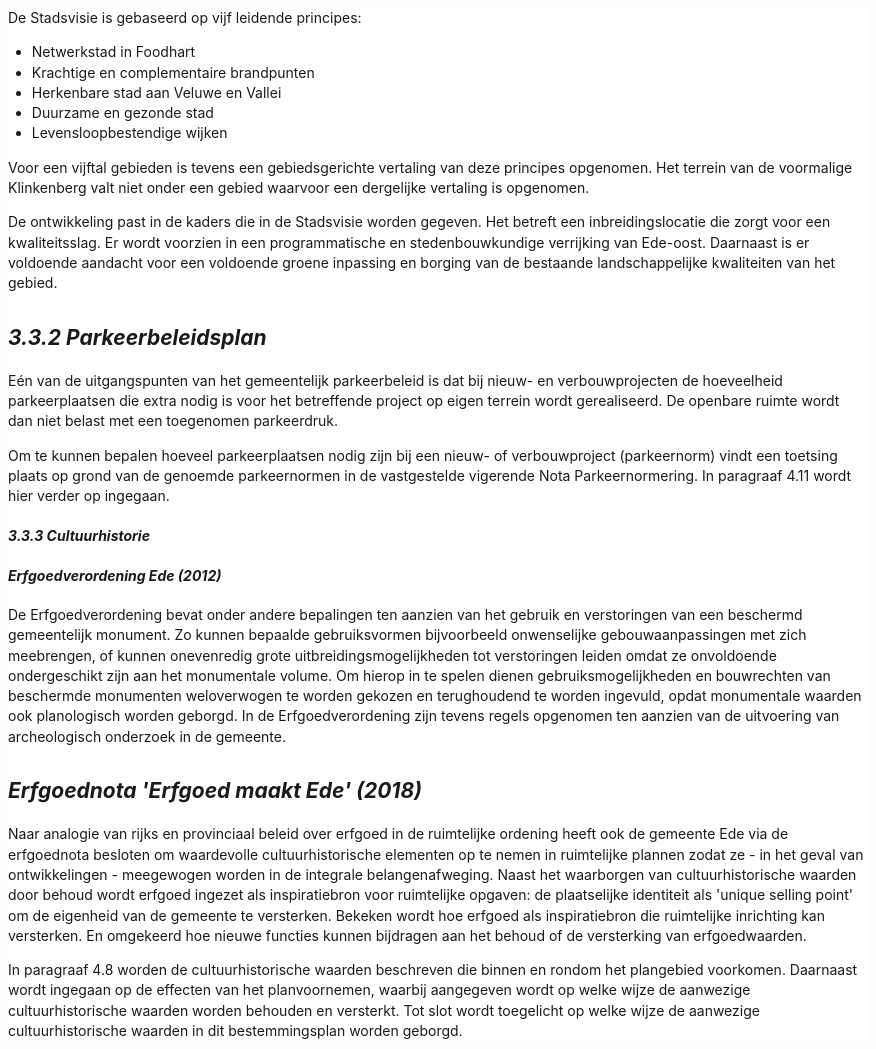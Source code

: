 De Stadsvisie is gebaseerd op vijf leidende principes:

- Netwerkstad in Foodhart
- Krachtige en complementaire brandpunten
- Herkenbare stad aan Veluwe en Vallei
- Duurzame en gezonde stad
- Levensloopbestendige wijken

Voor een vijftal gebieden is tevens een gebiedsgerichte vertaling van deze principes opgenomen. Het terrein van de voormalige Klinkenberg valt niet onder een gebied waarvoor een dergelijke vertaling is opgenomen.

De ontwikkeling past in de kaders die in de Stadsvisie worden gegeven. Het betreft een inbreidingslocatie die zorgt voor een kwaliteitsslag. Er wordt voorzien in een programmatische en stedenbouwkundige verrijking van Ede-oost. Daarnaast is er voldoende aandacht voor een voldoende groene inpassing en borging van de bestaande landschappelijke kwaliteiten van het gebied.

## <span id="page-17-2"></span>*3.3.2 Parkeerbeleidsplan*

Eén van de uitgangspunten van het gemeentelijk parkeerbeleid is dat bij nieuw- en verbouwprojecten de hoeveelheid parkeerplaatsen die extra nodig is voor het betreffende project op eigen terrein wordt gerealiseerd. De openbare ruimte wordt dan niet belast met een toegenomen parkeerdruk.

Om te kunnen bepalen hoeveel parkeerplaatsen nodig zijn bij een nieuw- of verbouwproject (parkeernorm) vindt een toetsing plaats op grond van de genoemde parkeernormen in de vastgestelde vigerende Nota Parkeernormering. In paragraaf 4.11 wordt hier verder op ingegaan.

#### <span id="page-18-0"></span>*3.3.3 Cultuurhistorie*

#### *Erfgoedverordening Ede (2012)*

De Erfgoedverordening bevat onder andere bepalingen ten aanzien van het gebruik en verstoringen van een beschermd gemeentelijk monument. Zo kunnen bepaalde gebruiksvormen bijvoorbeeld onwenselijke gebouwaanpassingen met zich meebrengen, of kunnen onevenredig grote uitbreidingsmogelijkheden tot verstoringen leiden omdat ze onvoldoende ondergeschikt zijn aan het monumentale volume. Om hierop in te spelen dienen gebruiksmogelijkheden en bouwrechten van beschermde monumenten weloverwogen te worden gekozen en terughoudend te worden ingevuld, opdat monumentale waarden ook planologisch worden geborgd. In de Erfgoedverordening zijn tevens regels opgenomen ten aanzien van de uitvoering van archeologisch onderzoek in de gemeente.

## *Erfgoednota 'Erfgoed maakt Ede' (2018)*

Naar analogie van rijks en provinciaal beleid over erfgoed in de ruimtelijke ordening heeft ook de gemeente Ede via de erfgoednota besloten om waardevolle cultuurhistorische elementen op te nemen in ruimtelijke plannen zodat ze - in het geval van ontwikkelingen - meegewogen worden in de integrale belangenafweging. Naast het waarborgen van cultuurhistorische waarden door behoud wordt erfgoed ingezet als inspiratiebron voor ruimtelijke opgaven: de plaatselijke identiteit als 'unique selling point' om de eigenheid van de gemeente te versterken. Bekeken wordt hoe erfgoed als inspiratiebron die ruimtelijke inrichting kan versterken. En omgekeerd hoe nieuwe functies kunnen bijdragen aan het behoud of de versterking van erfgoedwaarden.

In paragraaf 4.8 worden de cultuurhistorische waarden beschreven die binnen en rondom het plangebied voorkomen. Daarnaast wordt ingegaan op de effecten van het planvoornemen, waarbij aangegeven wordt op welke wijze de aanwezige cultuurhistorische waarden worden behouden en versterkt. Tot slot wordt toegelicht op welke wijze de aanwezige cultuurhistorische waarden in dit bestemmingsplan worden geborgd.
